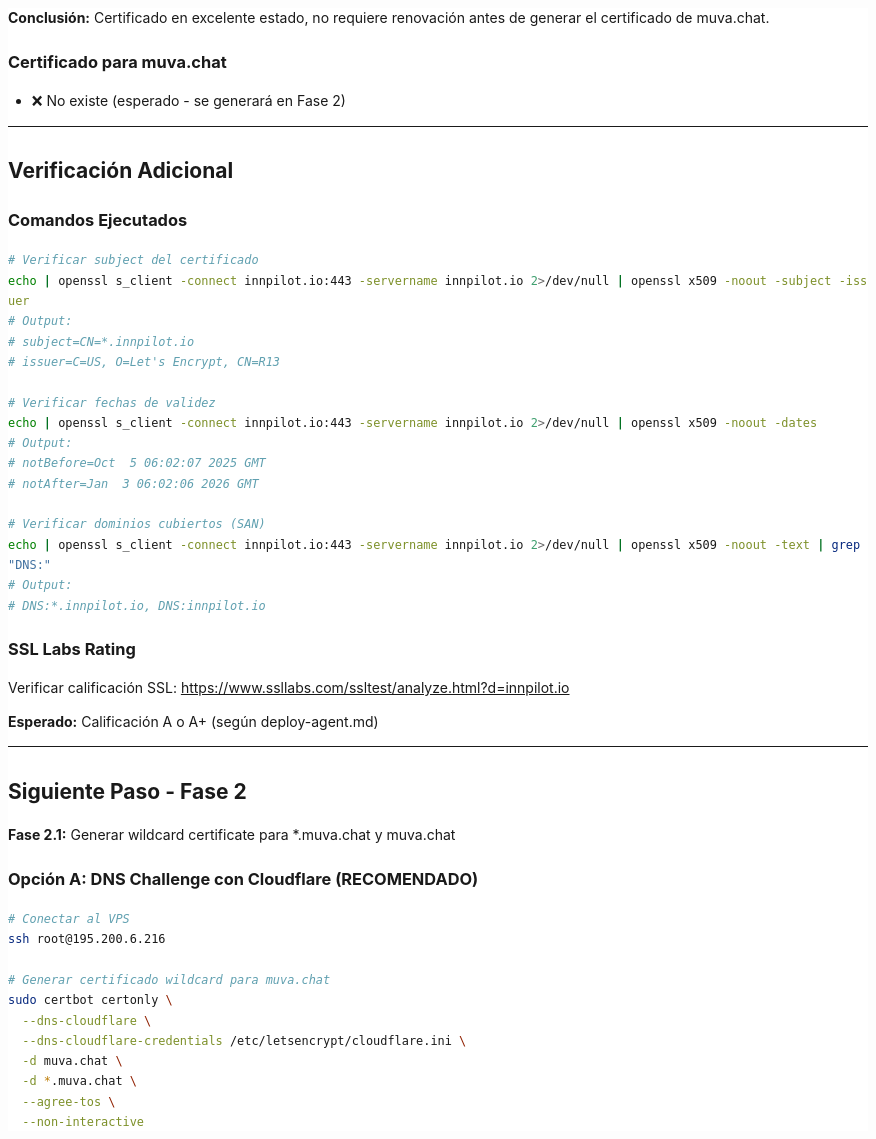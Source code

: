 **Conclusión:** Certificado en excelente estado, no requiere renovación antes de generar el certificado de muva.chat.

### Certificado para muva.chat
- ❌ No existe (esperado - se generará en Fase 2)

---

## Verificación Adicional

### Comandos Ejecutados

```bash
# Verificar subject del certificado
echo | openssl s_client -connect innpilot.io:443 -servername innpilot.io 2>/dev/null | openssl x509 -noout -subject -issuer
# Output:
# subject=CN=*.innpilot.io
# issuer=C=US, O=Let's Encrypt, CN=R13

# Verificar fechas de validez
echo | openssl s_client -connect innpilot.io:443 -servername innpilot.io 2>/dev/null | openssl x509 -noout -dates
# Output:
# notBefore=Oct  5 06:02:07 2025 GMT
# notAfter=Jan  3 06:02:06 2026 GMT

# Verificar dominios cubiertos (SAN)
echo | openssl s_client -connect innpilot.io:443 -servername innpilot.io 2>/dev/null | openssl x509 -noout -text | grep "DNS:"
# Output:
# DNS:*.innpilot.io, DNS:innpilot.io
```

### SSL Labs Rating

Verificar calificación SSL: https://www.ssllabs.com/ssltest/analyze.html?d=innpilot.io

**Esperado:** Calificación A o A+ (según deploy-agent.md)

---

## Siguiente Paso - Fase 2

**Fase 2.1:** Generar wildcard certificate para *.muva.chat y muva.chat

### Opción A: DNS Challenge con Cloudflare (RECOMENDADO)

```bash
# Conectar al VPS
ssh root@195.200.6.216

# Generar certificado wildcard para muva.chat
sudo certbot certonly \
  --dns-cloudflare \
  --dns-cloudflare-credentials /etc/letsencrypt/cloudflare.ini \
  -d muva.chat \
  -d *.muva.chat \
  --agree-tos \
  --non-interactive
```
